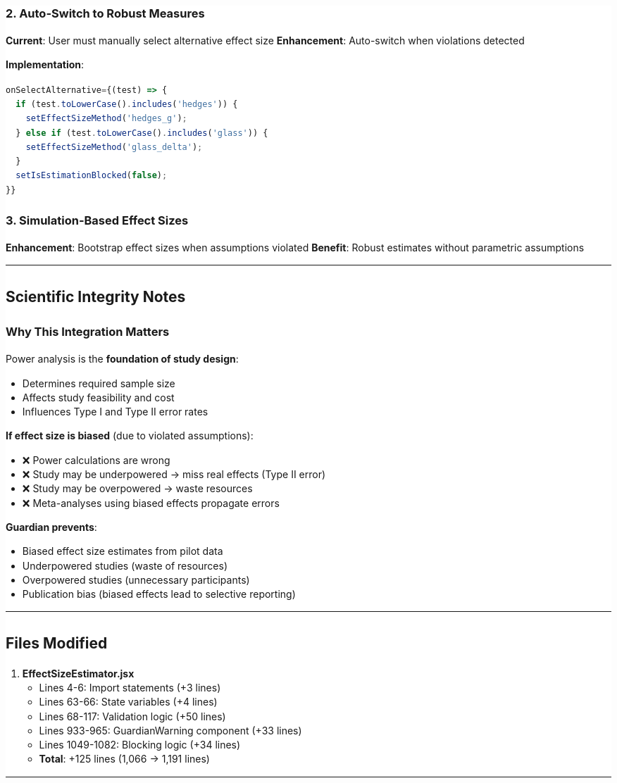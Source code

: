 ### 2. Auto-Switch to Robust Measures
**Current**: User must manually select alternative effect size
**Enhancement**: Auto-switch when violations detected

**Implementation**:
```javascript
onSelectAlternative={(test) => {
  if (test.toLowerCase().includes('hedges')) {
    setEffectSizeMethod('hedges_g');
  } else if (test.toLowerCase().includes('glass')) {
    setEffectSizeMethod('glass_delta');
  }
  setIsEstimationBlocked(false);
}}
```

### 3. Simulation-Based Effect Sizes
**Enhancement**: Bootstrap effect sizes when assumptions violated
**Benefit**: Robust estimates without parametric assumptions

---

## Scientific Integrity Notes

### Why This Integration Matters

Power analysis is the **foundation of study design**:
- Determines required sample size
- Affects study feasibility and cost
- Influences Type I and Type II error rates

**If effect size is biased** (due to violated assumptions):
- ❌ Power calculations are wrong
- ❌ Study may be underpowered → miss real effects (Type II error)
- ❌ Study may be overpowered → waste resources
- ❌ Meta-analyses using biased effects propagate errors

**Guardian prevents**:
- Biased effect size estimates from pilot data
- Underpowered studies (waste of resources)
- Overpowered studies (unnecessary participants)
- Publication bias (biased effects lead to selective reporting)

---

## Files Modified

1. **EffectSizeEstimator.jsx**
   - Lines 4-6: Import statements (+3 lines)
   - Lines 63-66: State variables (+4 lines)
   - Lines 68-117: Validation logic (+50 lines)
   - Lines 933-965: GuardianWarning component (+33 lines)
   - Lines 1049-1082: Blocking logic (+34 lines)
   - **Total**: +125 lines (1,066 → 1,191 lines)

---
